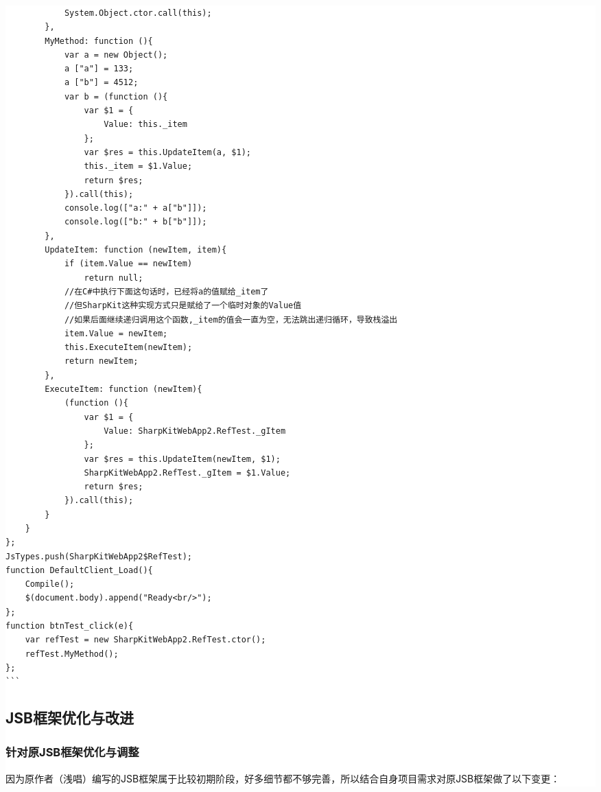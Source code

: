 	            System.Object.ctor.call(this);
	        },
	        MyMethod: function (){
	            var a = new Object();
	            a ["a"] = 133;
	            a ["b"] = 4512;
	            var b = (function (){
	                var $1 = {
	                    Value: this._item
	                };
	                var $res = this.UpdateItem(a, $1);
	                this._item = $1.Value;
	                return $res;
	            }).call(this);
	            console.log(["a:" + a["b"]]);
	            console.log(["b:" + b["b"]]);
	        },
	        UpdateItem: function (newItem, item){
	            if (item.Value == newItem)
	                return null;
	            //在C#中执行下面这句话时，已经将a的值赋给_item了
	            //但SharpKit这种实现方式只是赋给了一个临时对象的Value值
	            //如果后面继续递归调用这个函数,_item的值会一直为空，无法跳出递归循环，导致栈溢出
	            item.Value = newItem;
	            this.ExecuteItem(newItem);
	            return newItem;
	        },
	        ExecuteItem: function (newItem){
	            (function (){
	                var $1 = {
	                    Value: SharpKitWebApp2.RefTest._gItem
	                };
	                var $res = this.UpdateItem(newItem, $1);
	                SharpKitWebApp2.RefTest._gItem = $1.Value;
	                return $res;
	            }).call(this);
	        }
	    }
	};
	JsTypes.push(SharpKitWebApp2$RefTest);
	function DefaultClient_Load(){
	    Compile();
	    $(document.body).append("Ready<br/>");
	};
	function btnTest_click(e){
	    var refTest = new SharpKitWebApp2.RefTest.ctor();
	    refTest.MyMethod();
	};
	```

## JSB框架优化与改进
### 针对原JSB框架优化与调整
因为原作者（浅唱）编写的JSB框架属于比较初期阶段，好多细节都不够完善，所以结合自身项目需求对原JSB框架做了以下变更：

